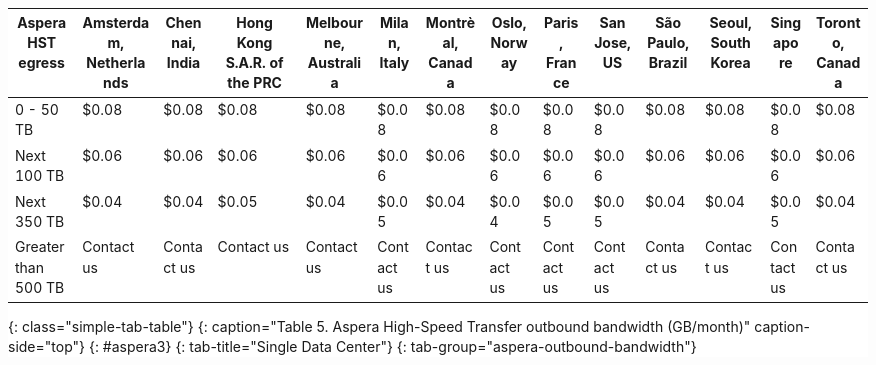 | Aspera HST egress   | Amsterdam, Netherlands | Chennai, India | Hong Kong S.A.R. of the PRC | Melbourne, Australia | Milan, Italy | Montr&egrave;al, Canada | Oslo, Norway | Paris, France | San Jose, US | S&atilde;o Paulo, Brazil | Seoul, South Korea | Singapore  | Toronto, Canada |
|---------------------|------------------------|----------------|-----------------------------|----------------------|--------------|-------------------------|--------------|---------------|--------------|--------------------------|--------------------|------------|-----------------|
| 0 - 50 TB           | $0.08                  | $0.08          | $0.08                       | $0.08                | $0.08        | $0.08                   | $0.08        | $0.08         | $0.08        | $0.08                    | $0.08              | $0.08      | $0.08           |
| Next 100 TB         | $0.06                  | $0.06          | $0.06                       | $0.06                | $0.06        | $0.06                   | $0.06        | $0.06         | $0.06        | $0.06                    | $0.06              | $0.06      | $0.06           |
| Next 350 TB         | $0.04                  | $0.04          | $0.05                       | $0.04                | $0.05        | $0.04                   | $0.04        | $0.05         | $0.05        | $0.04                    | $0.04              | $0.05      | $0.04           |
| Greater than 500 TB | Contact us             | Contact us     | Contact us                  | Contact us           | Contact us   | Contact us              | Contact us   | Contact us    | Contact us   | Contact us               | Contact us         | Contact us | Contact us      |
{: class="simple-tab-table"}
{: caption="Table 5. Aspera High-Speed Transfer outbound bandwidth (GB/month)" caption-side="top"}
{: #aspera3}
{: tab-title="Single Data Center"}
{: tab-group="aspera-outbound-bandwidth"}

